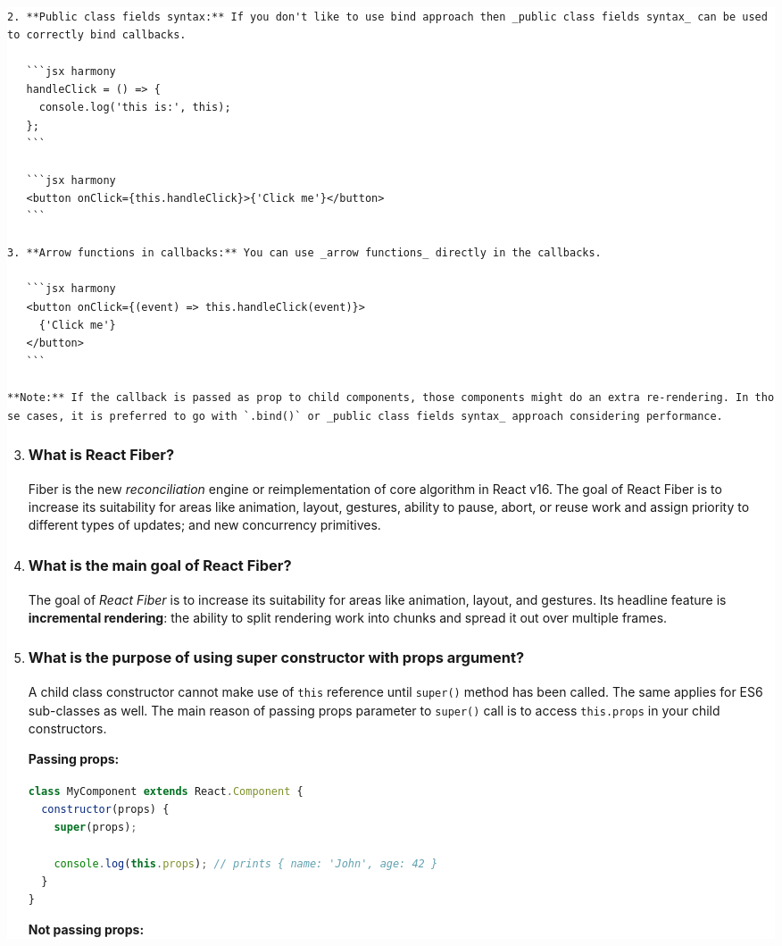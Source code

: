     2. **Public class fields syntax:** If you don't like to use bind approach then _public class fields syntax_ can be used to correctly bind callbacks.

       ```jsx harmony
       handleClick = () => {
         console.log('this is:', this);
       };
       ```

       ```jsx harmony
       <button onClick={this.handleClick}>{'Click me'}</button>
       ```

    3. **Arrow functions in callbacks:** You can use _arrow functions_ directly in the callbacks.

       ```jsx harmony
       <button onClick={(event) => this.handleClick(event)}>
         {'Click me'}
       </button>
       ```

    **Note:** If the callback is passed as prop to child components, those components might do an extra re-rendering. In those cases, it is preferred to go with `.bind()` or _public class fields syntax_ approach considering performance.

3.  ### What is React Fiber?

    Fiber is the new _reconciliation_ engine or reimplementation of core algorithm in React v16. The goal of React Fiber is to increase its suitability for areas like animation, layout, gestures, ability to pause, abort, or reuse work and assign priority to different types of updates; and new concurrency primitives.

4.  ### What is the main goal of React Fiber?

    The goal of _React Fiber_ is to increase its suitability for areas like animation, layout, and gestures. Its headline feature is **incremental rendering**: the ability to split rendering work into chunks and spread it out over multiple frames.

5.  ### What is the purpose of using super constructor with props argument?

    A child class constructor cannot make use of `this` reference until `super()` method has been called. The same applies for ES6 sub-classes as well. The main reason of passing props parameter to `super()` call is to access `this.props` in your child constructors.

    **Passing props:**

    ```javascript
    class MyComponent extends React.Component {
      constructor(props) {
        super(props);

        console.log(this.props); // prints { name: 'John', age: 42 }
      }
    }
    ```

    **Not passing props:**

